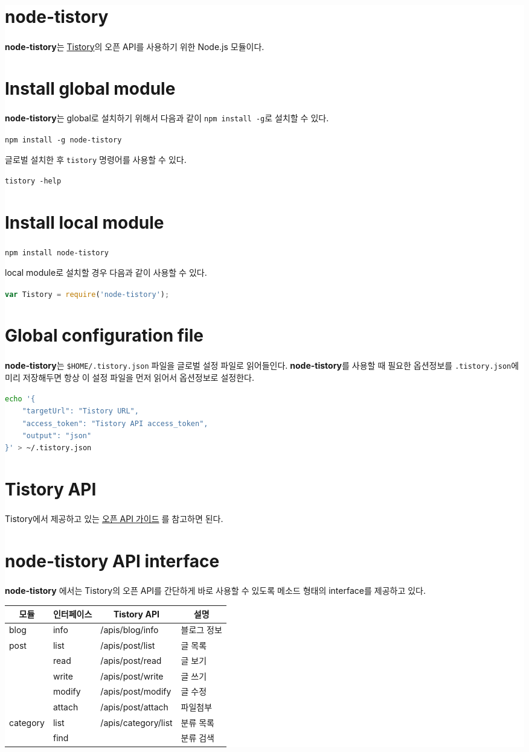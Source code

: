 node-tistory
============

**node-tistory**는 [Tistory](http://tistory.com)의 오픈 API를 사용하기 위한 Node.js 모듈이다.


Install global module
======================
**node-tistory**는 global로 설치하기 위해서 다음과 같이 `npm install -g`로 설치할 수 있다.

```
npm install -g node-tistory
```

글로벌 설치한 후 `tistory` 명령어를 사용할 수 있다.
```
tistory -help
```

Install local module
====================

```
npm install node-tistory
```
local module로 설치할 경우 다음과 같이 사용할 수 있다.
```javascript
var Tistory = require('node-tistory');
```

Global configuration file
=========================
**node-tistory**는 `$HOME/.tistory.json` 파일을 글로벌 설정 파일로 읽어들인다.
**node-tistory**를 사용할 때 필요한 옵션정보를 `.tistory.json`에 미리 저장해두면 항상 이 설정 파일을 먼저 읽어서 옵션정보로 설정한다.


```bash
echo '{
    "targetUrl": "Tistory URL",
    "access_token": "Tistory API access_token",
    "output": "json"
}' > ~/.tistory.json
```

Tistory API
============
Tistory에서 제공하고 있는 [오픈 API 가이드](http://www.tistory.com/guide/api/oauth) 를 참고하면 된다.

node-tistory API interface
==========================
**node-tistory** 에서는 Tistory의 오픈 API를 간단하게 바로 사용할 수 있도록 메소드 형태의 interface를 제공하고 있다.


| 모듈 | 인터페이스 | Tistory API | 설명 |
|-----|-------|---------------|---|
|blog|info|/apis/blog/info|블로그 정보|
|post|list|/apis/post/list|글 목록|
||read|/apis/post/read|글 보기|
||write|/apis/post/write|글 쓰기|
||modify|/apis/post/modify|글 수정|
||attach|/apis/post/attach|파일첨부|
|category|list|/apis/category/list|분류 목록|
||find||분류 검색|
